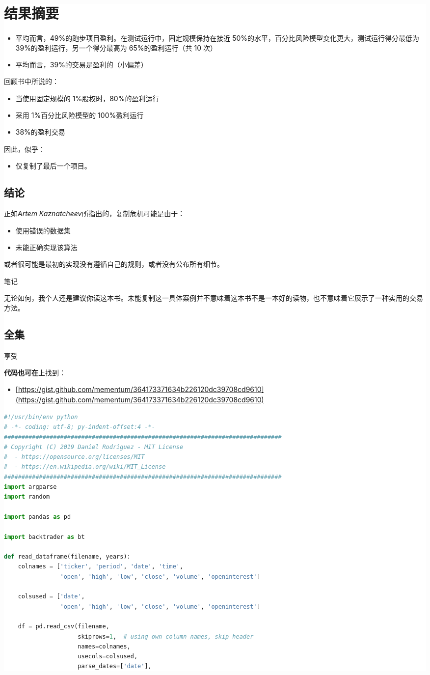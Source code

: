 # 结果摘要

*   平均而言，49%的跑步项目盈利。在测试运行中，固定规模保持在接近 50%的水平，百分比风险模型变化更大，测试运行得分最低为 39%的盈利运行，另一个得分最高为 65%的盈利运行（共 10 次）

*   平均而言，39%的交易是盈利的（小偏差）

回顾书中所说的：

*   当使用固定规模的 1%股权时，80%的盈利运行

*   采用 1%百分比风险模型的 100%盈利运行

*   38%的盈利交易

因此，似乎：

*   仅复制了最后一个项目。

## 结论

正如*Artem Kaznatcheev*所指出的，复制危机可能是由于：

*   使用错误的数据集

*   未能正确实现该算法

或者很可能是最初的实现没有遵循自己的规则，或者没有公布所有细节。

笔记

无论如何，我个人还是建议你读这本书。未能复制这一具体案例并不意味着这本书不是一本好的读物，也不意味着它展示了一种实用的交易方法。

## 全集

享受

**代码也可在**上找到：

*   [https://gist.github.com/mementum/364173371634b226120dc39708cd9610](https://gist.github.com/mementum/364173371634b226120dc39708cd9610)

```py
#!/usr/bin/env python
# -*- coding: utf-8; py-indent-offset:4 -*-
###############################################################################
# Copyright (C) 2019 Daniel Rodriguez - MIT License
#  - https://opensource.org/licenses/MIT
#  - https://en.wikipedia.org/wiki/MIT_License
###############################################################################
import argparse
import random

import pandas as pd

import backtrader as bt

def read_dataframe(filename, years):
    colnames = ['ticker', 'period', 'date', 'time',
                'open', 'high', 'low', 'close', 'volume', 'openinterest']

    colsused = ['date',
                'open', 'high', 'low', 'close', 'volume', 'openinterest']

    df = pd.read_csv(filename,
                     skiprows=1,  # using own column names, skip header
                     names=colnames,
                     usecols=colsused,
                     parse_dates=['date'],
```